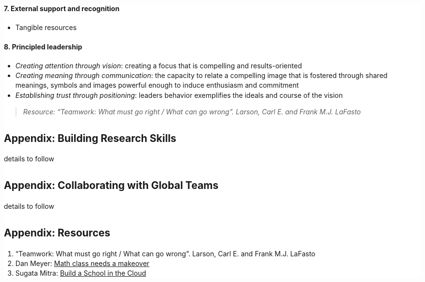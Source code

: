 #### 7. External support and recognition
- Tangible resources

#### 8. Principled leadership
- *Creating attention through vision*: creating a focus that is compelling and results-oriented
- *Creating meaning through communication*: the capacity to relate a compelling image that is fostered through shared meanings, symbols and images powerful enough to induce enthusiasm and commitment
- *Establishing trust through positioning*: leaders behavior exemplifies the ideals and course of the vision

>*Resource: “Teamwork: What must go right / What can go wrong”. Larson, Carl E. and Frank M.J. LaFasto*

## Appendix: Building Research Skills
details to follow

## Appendix: Collaborating with Global Teams
details to follow

## Appendix: Resources
1. “Teamwork: What must go right / What can go wrong”. Larson, Carl E. and Frank M.J. LaFasto
2. Dan Meyer: [Math class needs a makeover](https://www.ted.com/talks/dan_meyer_math_curriculum_makeover)
3. Sugata Mitra: [Build a School in the Cloud](http://www.ted.com/talks/sugata_mitra_build_a_school_in_the_cloud)
